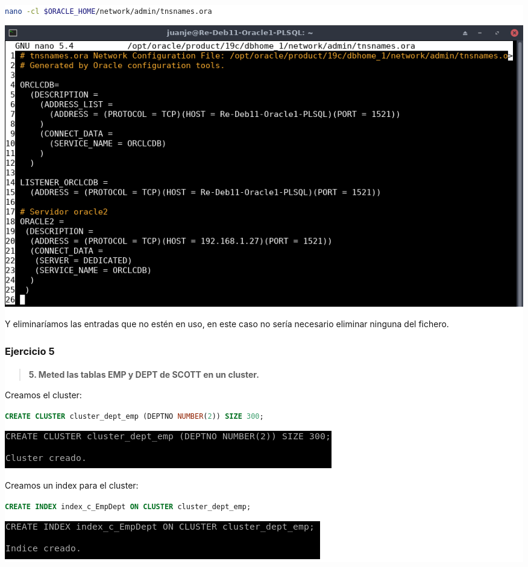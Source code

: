 ```bash
nano -cl $ORACLE_HOME/network/admin/tnsnames.ora
```

![Grupal - 4.1](img/Grupal/4.1.png)

Y eliminaríamos las entradas que no estén en uso, en este caso no sería necesario eliminar ninguna del fichero.

### **Ejercicio 5**

> **5. Meted las tablas EMP y DEPT de SCOTT en un cluster.**

Creamos el cluster:

```sql
CREATE CLUSTER cluster_dept_emp (DEPTNO NUMBER(2)) SIZE 300;
```

![Grupal - 5 - 1](img/Grupal/5-1.png)

Creamos un index para el cluster:

```sql
CREATE INDEX index_c_EmpDept ON CLUSTER cluster_dept_emp;
```

![Grupal - 5 - 2](img/Grupal/5-2.png)
